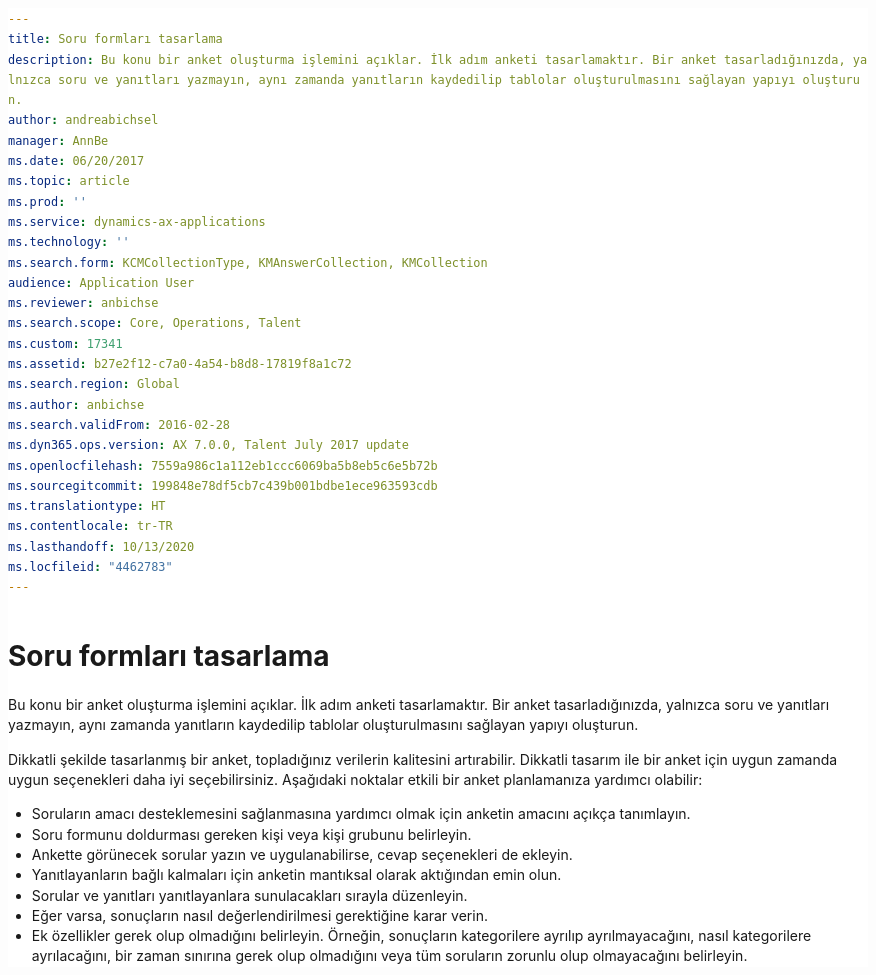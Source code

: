 ```yaml
---
title: Soru formları tasarlama
description: Bu konu bir anket oluşturma işlemini açıklar. İlk adım anketi tasarlamaktır. Bir anket tasarladığınızda, yalnızca soru ve yanıtları yazmayın, aynı zamanda yanıtların kaydedilip tablolar oluşturulmasını sağlayan yapıyı oluşturun.
author: andreabichsel
manager: AnnBe
ms.date: 06/20/2017
ms.topic: article
ms.prod: ''
ms.service: dynamics-ax-applications
ms.technology: ''
ms.search.form: KCMCollectionType, KMAnswerCollection, KMCollection
audience: Application User
ms.reviewer: anbichse
ms.search.scope: Core, Operations, Talent
ms.custom: 17341
ms.assetid: b27e2f12-c7a0-4a54-b8d8-17819f8a1c72
ms.search.region: Global
ms.author: anbichse
ms.search.validFrom: 2016-02-28
ms.dyn365.ops.version: AX 7.0.0, Talent July 2017 update
ms.openlocfilehash: 7559a986c1a112eb1ccc6069ba5b8eb5c6e5b72b
ms.sourcegitcommit: 199848e78df5cb7c439b001bdbe1ece963593cdb
ms.translationtype: HT
ms.contentlocale: tr-TR
ms.lasthandoff: 10/13/2020
ms.locfileid: "4462783"
---
```

# <a name="design-questionnaires"></a>Soru formları tasarlama

Bu konu bir anket oluşturma işlemini açıklar. İlk adım anketi tasarlamaktır. Bir anket tasarladığınızda, yalnızca soru ve yanıtları yazmayın, aynı zamanda yanıtların kaydedilip tablolar oluşturulmasını sağlayan yapıyı oluşturun. 

Dikkatli şekilde tasarlanmış bir anket, topladığınız verilerin kalitesini artırabilir. Dikkatli tasarım ile bir anket için uygun zamanda uygun seçenekleri daha iyi seçebilirsiniz. Aşağıdaki noktalar etkili bir anket planlamanıza yardımcı olabilir:

-   Soruların amacı desteklemesini sağlanmasına yardımcı olmak için anketin amacını açıkça tanımlayın.
-   Soru formunu doldurması gereken kişi veya kişi grubunu belirleyin.
-   Ankette görünecek sorular yazın ve uygulanabilirse, cevap seçenekleri de ekleyin.
-   Yanıtlayanların bağlı kalmaları için anketin mantıksal olarak aktığından emin olun.
-   Sorular ve yanıtları yanıtlayanlara sunulacakları sırayla düzenleyin.
-   Eğer varsa, sonuçların nasıl değerlendirilmesi gerektiğine karar verin.
-   Ek özellikler gerek olup olmadığını belirleyin. Örneğin, sonuçların kategorilere ayrılıp ayrılmayacağını, nasıl kategorilere ayrılacağını, bir zaman sınırına gerek olup olmadığını veya tüm soruların zorunlu olup olmayacağını belirleyin.
